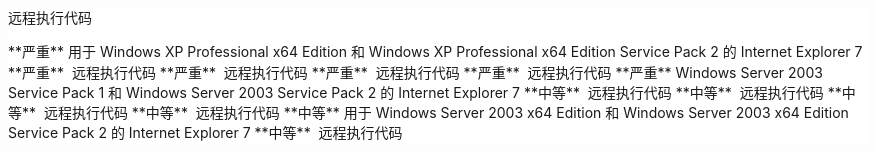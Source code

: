 远程执行代码
</td>
<td style="border:1px solid black;">
**严重**
</td>
</tr>
<tr>
<td style="border:1px solid black;">
用于 Windows XP Professional x64 Edition 和 Windows XP Professional x64 Edition Service Pack 2 的 Internet Explorer 7
</td>
<td style="border:1px solid black;">
**严重**   
远程执行代码
</td>
<td style="border:1px solid black;">
**严重**   
远程执行代码
</td>
<td style="border:1px solid black;">
**严重**   
远程执行代码
</td>
<td style="border:1px solid black;">
**严重**   
远程执行代码
</td>
<td style="border:1px solid black;">
**严重**
</td>
</tr>
<tr class="alternateRow">
<td style="border:1px solid black;">
Windows Server 2003 Service Pack 1 和 Windows Server 2003 Service Pack 2 的 Internet Explorer 7
</td>
<td style="border:1px solid black;">
**中等**   
远程执行代码
</td>
<td style="border:1px solid black;">
**中等**   
远程执行代码
</td>
<td style="border:1px solid black;">
**中等**   
远程执行代码
</td>
<td style="border:1px solid black;">
**中等**   
远程执行代码
</td>
<td style="border:1px solid black;">
**中等**
</td>
</tr>
<tr>
<td style="border:1px solid black;">
用于 Windows Server 2003 x64 Edition 和 Windows Server 2003 x64 Edition Service Pack 2 的 Internet Explorer 7
</td>
<td style="border:1px solid black;">
**中等**   
远程执行代码
</td>